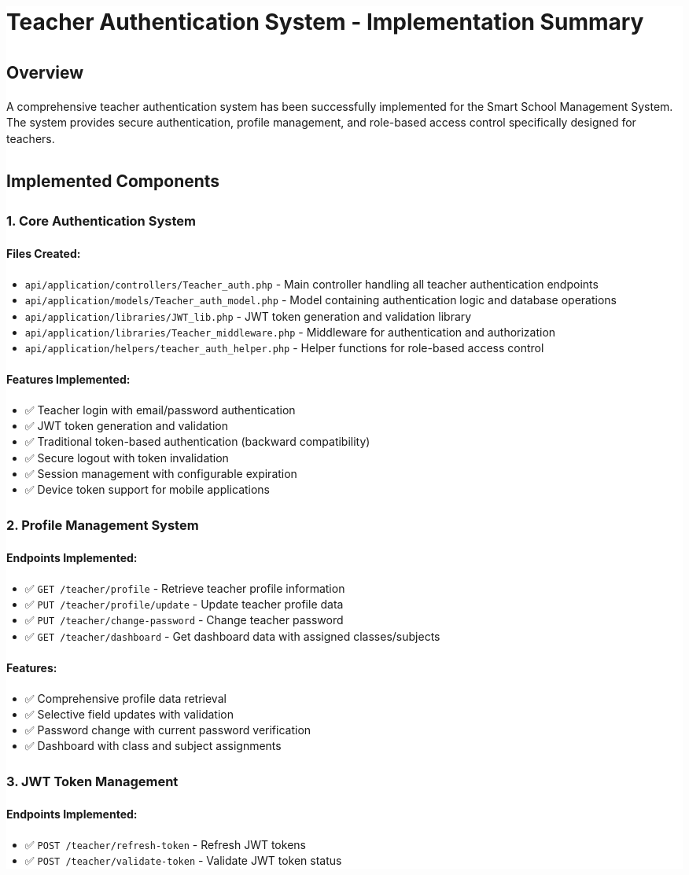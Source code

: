 # Teacher Authentication System - Implementation Summary

## Overview

A comprehensive teacher authentication system has been successfully implemented for the Smart School Management System. The system provides secure authentication, profile management, and role-based access control specifically designed for teachers.

## Implemented Components

### 1. Core Authentication System

#### Files Created:
- `api/application/controllers/Teacher_auth.php` - Main controller handling all teacher authentication endpoints
- `api/application/models/Teacher_auth_model.php` - Model containing authentication logic and database operations
- `api/application/libraries/JWT_lib.php` - JWT token generation and validation library
- `api/application/libraries/Teacher_middleware.php` - Middleware for authentication and authorization
- `api/application/helpers/teacher_auth_helper.php` - Helper functions for role-based access control

#### Features Implemented:
- ✅ Teacher login with email/password authentication
- ✅ JWT token generation and validation
- ✅ Traditional token-based authentication (backward compatibility)
- ✅ Secure logout with token invalidation
- ✅ Session management with configurable expiration
- ✅ Device token support for mobile applications

### 2. Profile Management System

#### Endpoints Implemented:
- ✅ `GET /teacher/profile` - Retrieve teacher profile information
- ✅ `PUT /teacher/profile/update` - Update teacher profile data
- ✅ `PUT /teacher/change-password` - Change teacher password
- ✅ `GET /teacher/dashboard` - Get dashboard data with assigned classes/subjects

#### Features:
- ✅ Comprehensive profile data retrieval
- ✅ Selective field updates with validation
- ✅ Password change with current password verification
- ✅ Dashboard with class and subject assignments

### 3. JWT Token Management

#### Endpoints Implemented:
- ✅ `POST /teacher/refresh-token` - Refresh JWT tokens
- ✅ `POST /teacher/validate-token` - Validate JWT token status

